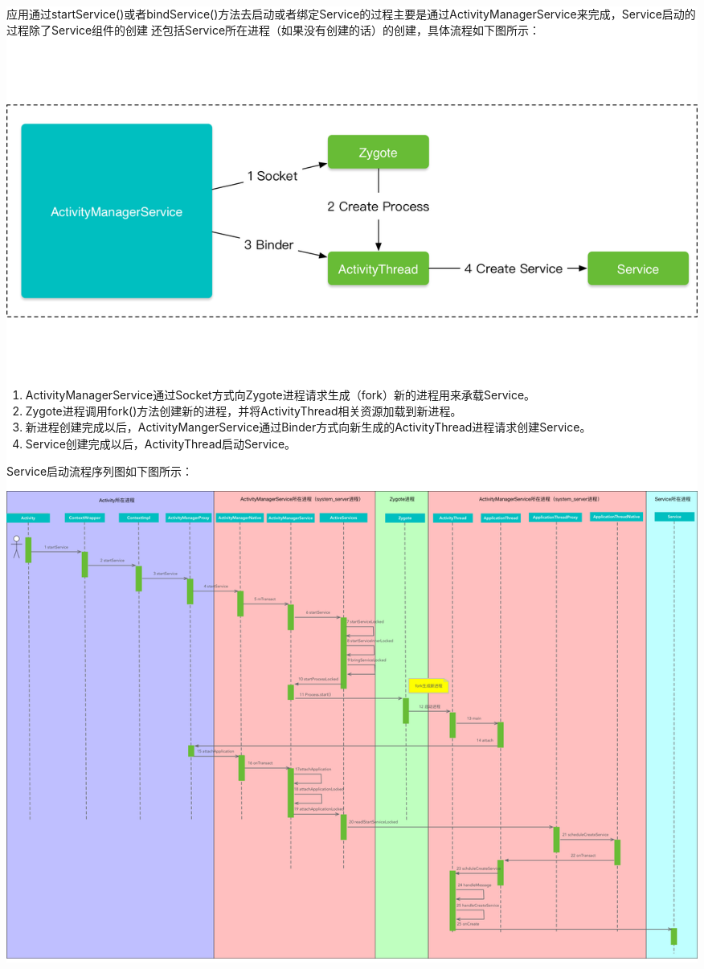 应用通过startService()或者bindService()方法去启动或者绑定Service的过程主要是通过ActivityManagerService来完成，Service启动的过程除了Service组件的创建
还包括Service所在进程（如果没有创建的话）的创建，具体流程如下图所示：

<img src="../../../art/app/component/service_create_structure.png" height="400"/>

1. ActivityManagerService通过Socket方式向Zygote进程请求生成（fork）新的进程用来承载Service。
2. Zygote进程调用fork()方法创建新的进程，并将ActivityThread相关资源加载到新进程。
3. 新进程创建完成以后，ActivityMangerService通过Binder方式向新生成的ActivityThread进程请求创建Service。
4. Service创建完成以后，ActivityThread启动Service。

Service启动流程序列图如下图所示：

<img src="../../../art/app/component/service_start_sequence.png"/>
